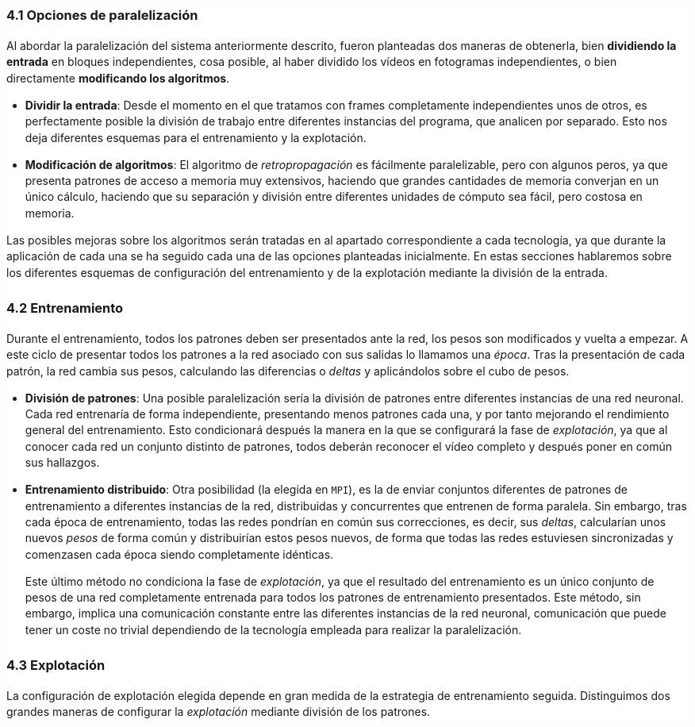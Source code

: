 ### 4.1 **Opciones de paralelización**

Al abordar la paralelización del sistema anteriormente descrito, fueron planteadas dos maneras de
obtenerla, bien **dividiendo la entrada** en bloques independientes, cosa posible, al haber
dividido los vídeos en fotogramas independientes, o bien directamente **modificando los
algoritmos**.

- **Dividir la entrada**: Desde el momento en el que tratamos con frames completamente
  independientes unos de otros, es perfectamente posible la división de trabajo entre diferentes
  instancias del programa, que analicen por separado. Esto nos deja diferentes esquemas para el
  entrenamiento y la explotación.

- **Modificación de algoritmos**: El algoritmo de *retropropagación* es fácilmente paralelizable,
  pero con algunos peros, ya que presenta patrones de acceso a memoria muy extensivos, haciendo que
  grandes cantidades de memoria converjan en un único cálculo, haciendo que su separación y
  división entre diferentes unidades de cómputo sea fácil, pero costosa en memoria. 

Las posibles mejoras sobre los algoritmos serán tratadas en al apartado correspondiente a cada
tecnología, ya que durante la aplicación de cada una se ha seguido cada una de las opciones
planteadas inicialmente. En estas secciones hablaremos sobre los diferentes esquemas de
configuración del entrenamiento y de la explotación mediante la división de la entrada.

### 4.2 **Entrenamiento**

Durante el entrenamiento, todos los patrones deben ser presentados ante la red, los pesos son
modificados y vuelta a empezar. A este ciclo de presentar todos los patrones a la red asociado con
sus salidas lo llamamos una *época*. Tras la presentación de cada patrón, la red cambia sus pesos,
calculando las diferencias o *deltas* y aplicándolos sobre el cubo de pesos.

- **División de patrones**: Una posible paralelización sería la división de patrones entre
  diferentes instancias de una red neuronal. Cada red entrenaría de forma independiente,
  presentando menos patrones cada una, y por tanto mejorando el rendimiento general del
  entrenamiento. Esto condicionará después la manera en la que se configurará la fase de
  *explotación*, ya que al conocer cada red un conjunto distinto de patrones, todos deberán
  reconocer el vídeo completo y después poner en común sus hallazgos.

- **Entrenamiento distribuido**: Otra posibilidad (la elegida en `MPI`), es la de enviar conjuntos
  diferentes de patrones de entrenamiento a diferentes instancias de la red, distribuidas y
  concurrentes que entrenen de forma paralela. Sin embargo, tras cada época de entrenamiento, todas
  las redes pondrían en común sus correcciones, es decir, sus *deltas*, calcularían unos nuevos
  *pesos* de forma común y distribuirían estos pesos nuevos, de forma que todas las redes
  estuviesen sincronizadas y comenzasen cada época siendo completamente idénticas. 
  
  Este último método no condiciona la fase de *explotación*, ya que el resultado del entrenamiento
  es un único conjunto de pesos de una red completamente entrenada para todos los patrones de
  entrenamiento presentados. Este método, sin embargo, implica una comunicación constante entre
  las diferentes instancias de la red neuronal, comunicación que puede tener un coste no trivial
  dependiendo de la tecnología empleada para realizar la paralelización.

### 4.3 **Explotación**

La configuración de explotación elegida depende en gran medida de la estrategia de entrenamiento
seguida. Distinguimos dos grandes maneras de configurar la *explotación* mediante división de los
patrones.
